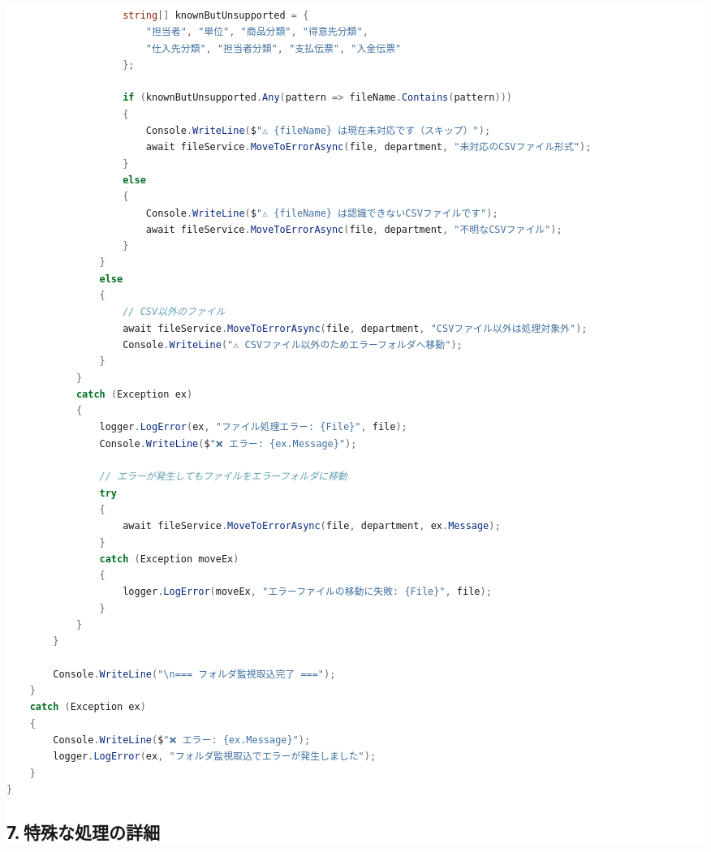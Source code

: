 ```csharp
                    string[] knownButUnsupported = {
                        "担当者", "単位", "商品分類", "得意先分類", 
                        "仕入先分類", "担当者分類", "支払伝票", "入金伝票"
                    };
                    
                    if (knownButUnsupported.Any(pattern => fileName.Contains(pattern)))
                    {
                        Console.WriteLine($"⚠️ {fileName} は現在未対応です（スキップ）");
                        await fileService.MoveToErrorAsync(file, department, "未対応のCSVファイル形式");
                    }
                    else
                    {
                        Console.WriteLine($"⚠️ {fileName} は認識できないCSVファイルです");
                        await fileService.MoveToErrorAsync(file, department, "不明なCSVファイル");
                    }
                }
                else
                {
                    // CSV以外のファイル
                    await fileService.MoveToErrorAsync(file, department, "CSVファイル以外は処理対象外");
                    Console.WriteLine("⚠️ CSVファイル以外のためエラーフォルダへ移動");
                }
            }
            catch (Exception ex)
            {
                logger.LogError(ex, "ファイル処理エラー: {File}", file);
                Console.WriteLine($"❌ エラー: {ex.Message}");
                
                // エラーが発生してもファイルをエラーフォルダに移動
                try
                {
                    await fileService.MoveToErrorAsync(file, department, ex.Message);
                }
                catch (Exception moveEx)
                {
                    logger.LogError(moveEx, "エラーファイルの移動に失敗: {File}", file);
                }
            }
        }
        
        Console.WriteLine("\n=== フォルダ監視取込完了 ===");
    }
    catch (Exception ex)
    {
        Console.WriteLine($"❌ エラー: {ex.Message}");
        logger.LogError(ex, "フォルダ監視取込でエラーが発生しました");
    }
}
```

## 7. 特殊な処理の詳細
